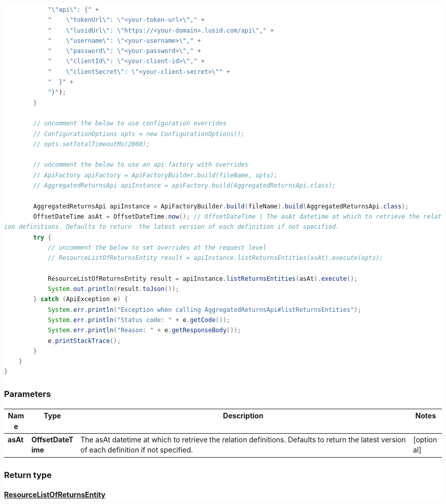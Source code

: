 ```java
            "\"api\": {" +
            "    \"tokenUrl\": \"<your-token-url>\"," +
            "    \"lusidUrl\": \"https://<your-domain>.lusid.com/api\"," +
            "    \"username\": \"<your-username>\"," +
            "    \"password\": \"<your-password>\"," +
            "    \"clientId\": \"<your-client-id>\"," +
            "    \"clientSecret\": \"<your-client-secret>\"" +
            "  }" +
            "}");
        }

        // uncomment the below to use configuration overrides
        // ConfigurationOptions opts = new ConfigurationOptions();
        // opts.setTotalTimeoutMs(2000);
        
        // uncomment the below to use an api factory with overrides
        // ApiFactory apiFactory = ApiFactoryBuilder.build(fileName, opts);
        // AggregatedReturnsApi apiInstance = apiFactory.build(AggregatedReturnsApi.class);

        AggregatedReturnsApi apiInstance = ApiFactoryBuilder.build(fileName).build(AggregatedReturnsApi.class);
        OffsetDateTime asAt = OffsetDateTime.now(); // OffsetDateTime | The asAt datetime at which to retrieve the relation definitions. Defaults to return  the latest version of each definition if not specified.
        try {
            // uncomment the below to set overrides at the request level
            // ResourceListOfReturnsEntity result = apiInstance.listReturnsEntities(asAt).execute(opts);

            ResourceListOfReturnsEntity result = apiInstance.listReturnsEntities(asAt).execute();
            System.out.println(result.toJson());
        } catch (ApiException e) {
            System.err.println("Exception when calling AggregatedReturnsApi#listReturnsEntities");
            System.err.println("Status code: " + e.getCode());
            System.err.println("Reason: " + e.getResponseBody());
            e.printStackTrace();
        }
    }
}
```

### Parameters


| Name | Type | Description  | Notes |
|------------- | ------------- | ------------- | -------------|
| **asAt** | **OffsetDateTime**| The asAt datetime at which to retrieve the relation definitions. Defaults to return  the latest version of each definition if not specified. | [optional] |

### Return type

[**ResourceListOfReturnsEntity**](ResourceListOfReturnsEntity.md)
